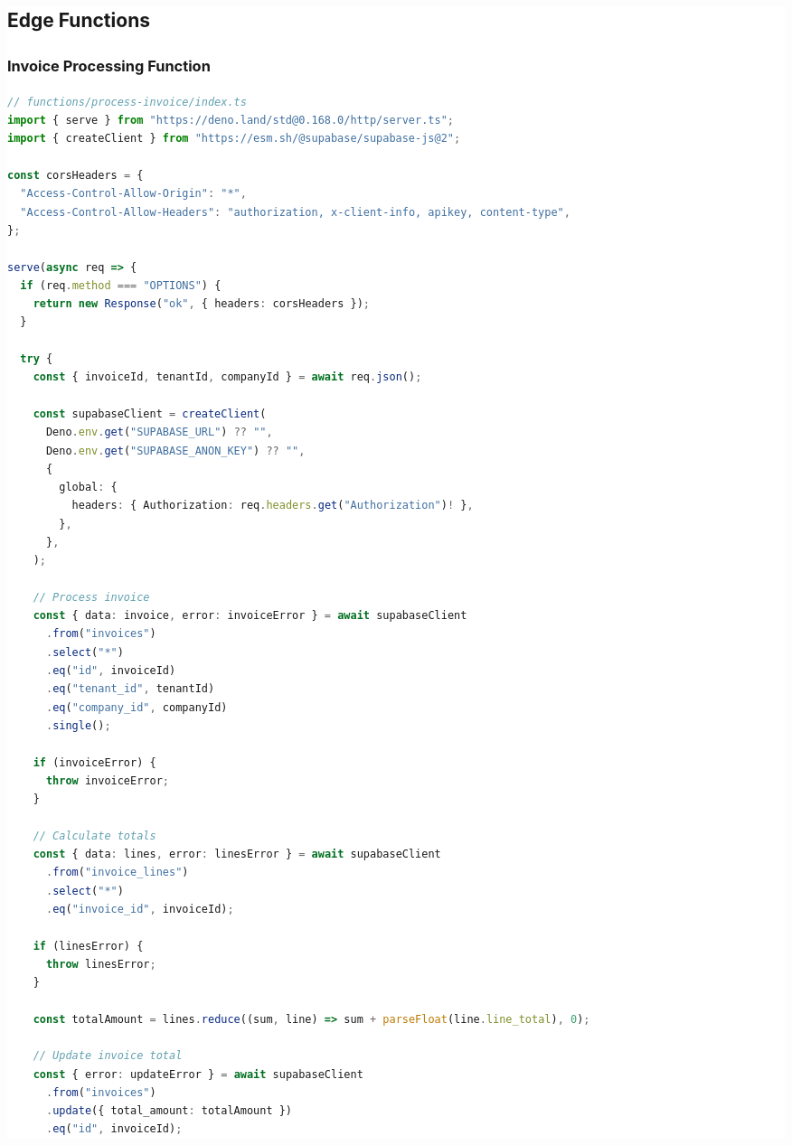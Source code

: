 ## Edge Functions

### Invoice Processing Function

```typescript
// functions/process-invoice/index.ts
import { serve } from "https://deno.land/std@0.168.0/http/server.ts";
import { createClient } from "https://esm.sh/@supabase/supabase-js@2";

const corsHeaders = {
  "Access-Control-Allow-Origin": "*",
  "Access-Control-Allow-Headers": "authorization, x-client-info, apikey, content-type",
};

serve(async req => {
  if (req.method === "OPTIONS") {
    return new Response("ok", { headers: corsHeaders });
  }

  try {
    const { invoiceId, tenantId, companyId } = await req.json();

    const supabaseClient = createClient(
      Deno.env.get("SUPABASE_URL") ?? "",
      Deno.env.get("SUPABASE_ANON_KEY") ?? "",
      {
        global: {
          headers: { Authorization: req.headers.get("Authorization")! },
        },
      },
    );

    // Process invoice
    const { data: invoice, error: invoiceError } = await supabaseClient
      .from("invoices")
      .select("*")
      .eq("id", invoiceId)
      .eq("tenant_id", tenantId)
      .eq("company_id", companyId)
      .single();

    if (invoiceError) {
      throw invoiceError;
    }

    // Calculate totals
    const { data: lines, error: linesError } = await supabaseClient
      .from("invoice_lines")
      .select("*")
      .eq("invoice_id", invoiceId);

    if (linesError) {
      throw linesError;
    }

    const totalAmount = lines.reduce((sum, line) => sum + parseFloat(line.line_total), 0);

    // Update invoice total
    const { error: updateError } = await supabaseClient
      .from("invoices")
      .update({ total_amount: totalAmount })
      .eq("id", invoiceId);

```